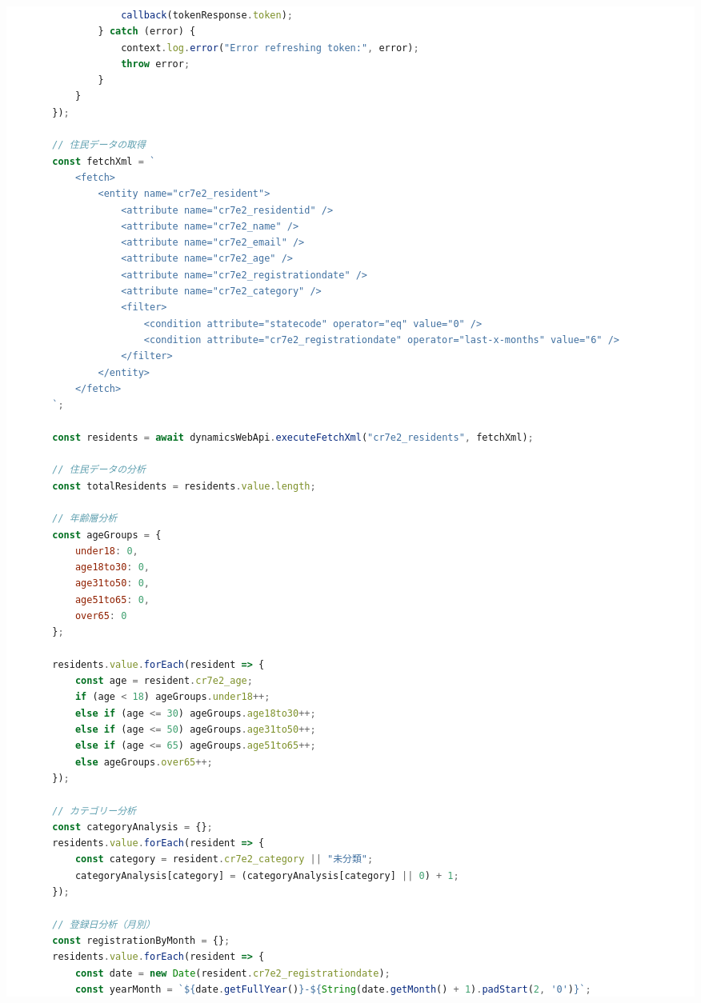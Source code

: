```javascript
                    callback(tokenResponse.token);
                } catch (error) {
                    context.log.error("Error refreshing token:", error);
                    throw error;
                }
            }
        });
        
        // 住民データの取得
        const fetchXml = `
            <fetch>
                <entity name="cr7e2_resident">
                    <attribute name="cr7e2_residentid" />
                    <attribute name="cr7e2_name" />
                    <attribute name="cr7e2_email" />
                    <attribute name="cr7e2_age" />
                    <attribute name="cr7e2_registrationdate" />
                    <attribute name="cr7e2_category" />
                    <filter>
                        <condition attribute="statecode" operator="eq" value="0" />
                        <condition attribute="cr7e2_registrationdate" operator="last-x-months" value="6" />
                    </filter>
                </entity>
            </fetch>
        `;
        
        const residents = await dynamicsWebApi.executeFetchXml("cr7e2_residents", fetchXml);
        
        // 住民データの分析
        const totalResidents = residents.value.length;
        
        // 年齢層分析
        const ageGroups = {
            under18: 0,
            age18to30: 0,
            age31to50: 0,
            age51to65: 0,
            over65: 0
        };
        
        residents.value.forEach(resident => {
            const age = resident.cr7e2_age;
            if (age < 18) ageGroups.under18++;
            else if (age <= 30) ageGroups.age18to30++;
            else if (age <= 50) ageGroups.age31to50++;
            else if (age <= 65) ageGroups.age51to65++;
            else ageGroups.over65++;
        });
        
        // カテゴリー分析
        const categoryAnalysis = {};
        residents.value.forEach(resident => {
            const category = resident.cr7e2_category || "未分類";
            categoryAnalysis[category] = (categoryAnalysis[category] || 0) + 1;
        });
        
        // 登録日分析（月別）
        const registrationByMonth = {};
        residents.value.forEach(resident => {
            const date = new Date(resident.cr7e2_registrationdate);
            const yearMonth = `${date.getFullYear()}-${String(date.getMonth() + 1).padStart(2, '0')}`;
```